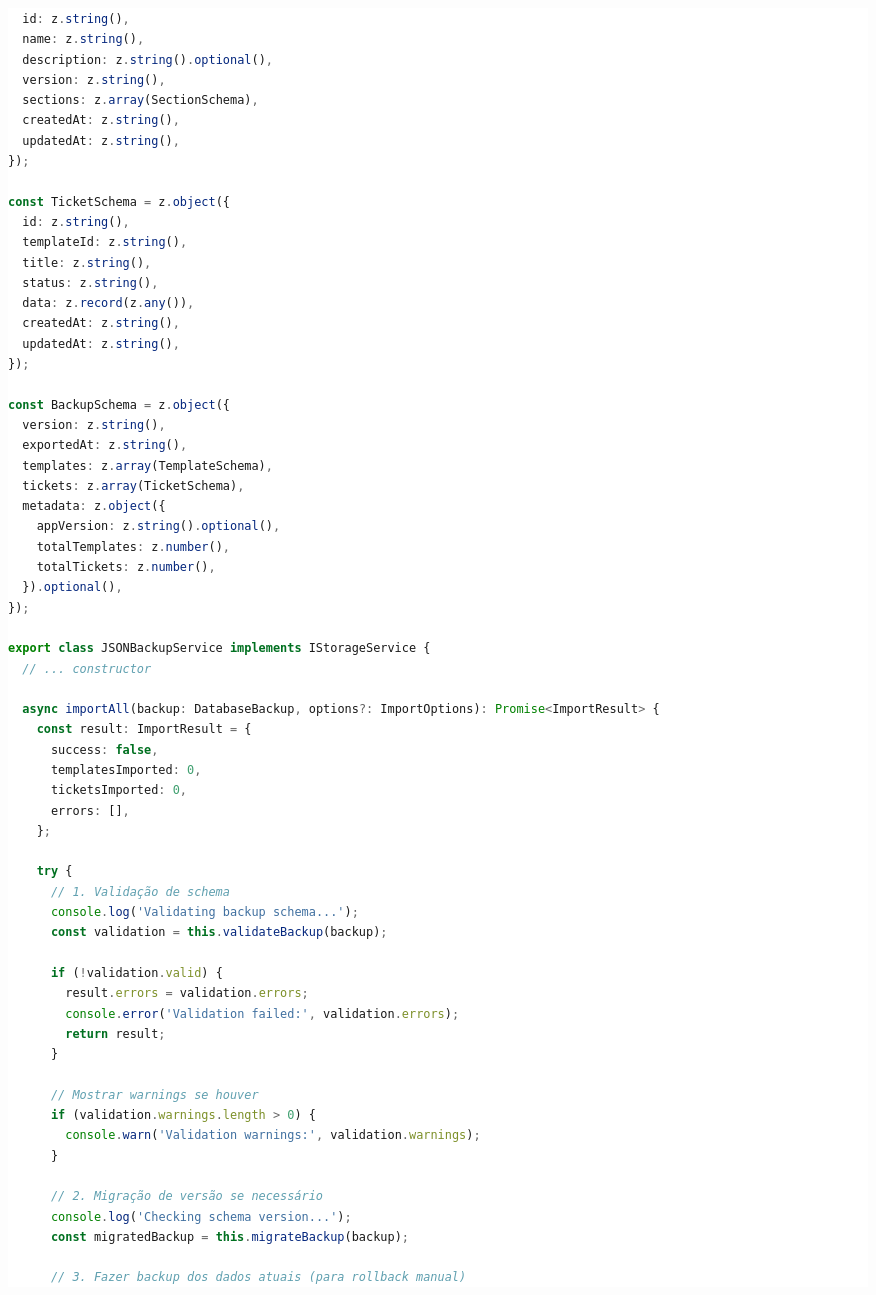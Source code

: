 ```typescript
  id: z.string(),
  name: z.string(),
  description: z.string().optional(),
  version: z.string(),
  sections: z.array(SectionSchema),
  createdAt: z.string(),
  updatedAt: z.string(),
});

const TicketSchema = z.object({
  id: z.string(),
  templateId: z.string(),
  title: z.string(),
  status: z.string(),
  data: z.record(z.any()),
  createdAt: z.string(),
  updatedAt: z.string(),
});

const BackupSchema = z.object({
  version: z.string(),
  exportedAt: z.string(),
  templates: z.array(TemplateSchema),
  tickets: z.array(TicketSchema),
  metadata: z.object({
    appVersion: z.string().optional(),
    totalTemplates: z.number(),
    totalTickets: z.number(),
  }).optional(),
});

export class JSONBackupService implements IStorageService {
  // ... constructor

  async importAll(backup: DatabaseBackup, options?: ImportOptions): Promise<ImportResult> {
    const result: ImportResult = {
      success: false,
      templatesImported: 0,
      ticketsImported: 0,
      errors: [],
    };

    try {
      // 1. Validação de schema
      console.log('Validating backup schema...');
      const validation = this.validateBackup(backup);
      
      if (!validation.valid) {
        result.errors = validation.errors;
        console.error('Validation failed:', validation.errors);
        return result;
      }

      // Mostrar warnings se houver
      if (validation.warnings.length > 0) {
        console.warn('Validation warnings:', validation.warnings);
      }

      // 2. Migração de versão se necessário
      console.log('Checking schema version...');
      const migratedBackup = this.migrateBackup(backup);

      // 3. Fazer backup dos dados atuais (para rollback manual)
```